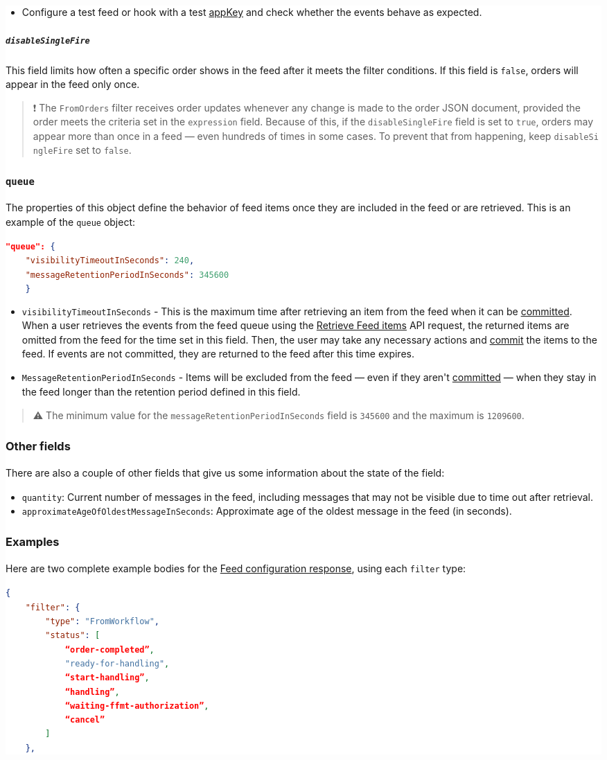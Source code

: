 - Configure a test feed or hook with a test [appKey](https://developers.vtex.com/docs/guides/getting-started-authentication) and check whether the events behave as expected.

##### `disableSingleFire`

This field limits how often a specific order shows in the feed after it meets the filter conditions. If this field is `false`, orders will appear in the feed only once.

>❗ The `FromOrders` filter receives order updates whenever any change is made to the order JSON document, provided the order meets the criteria set in the `expression` field. Because of this, if the `disableSingleFire` field is set to `true`, orders may appear more than once in a feed — even hundreds of times in some cases. To prevent that from happening, keep `disableSingleFire` set to `false`.

### `queue`

The properties of this object define the behavior of feed items once they are included in the feed or are retrieved. This is an example of the `queue` object:

```json
"queue": {
    "visibilityTimeoutInSeconds": 240,
    "messageRetentionPeriodInSeconds": 345600
    }
```

- `visibilityTimeoutInSeconds` - This is the maximum time after retrieving an item from the feed when it can be [committed](https://developers.vtex.com/docs/api-reference/orders-api#post-/api/orders/feed). When a user retrieves the events from the feed queue using the [Retrieve Feed items](https://developers.vtex.com/docs/api-reference/orders-api#get-/api/orders/feed) API request, the returned items are omitted from the feed for the time set in this field. Then, the user may take any necessary actions and [commit](https://developers.vtex.com/docs/api-reference/orders-api#post-/api/orders/feed) the items to the feed. If events are not committed, they are returned to the feed after this time expires.

- `MessageRetentionPeriodInSeconds` - Items will be excluded from the feed — even if they aren't [committed](https://developers.vtex.com/docs/api-reference/orders-api#post-/api/orders/feed) — when they stay in the feed longer than the retention period defined in this field.

>⚠️ The minimum value for the `messageRetentionPeriodInSeconds` field is `345600` and the maximum is `1209600`.

### Other fields

There are also a couple of other fields that give us some information about the state of the field:

- `quantity`: Current number of messages in the feed, including messages that may not be visible due to time out after retrieval.
- `approximateAgeOfOldestMessageInSeconds`: Approximate age of the oldest message in the feed (in seconds).

### Examples

Here are two complete example bodies for the [Feed configuration response](https://developers.vtex.com/docs/api-reference/orders-api#get-/api/orders/feed/config), using each `filter` type:

```json
{
    "filter": {
        "type": "FromWorkflow",
        "status": [
            “order-completed”,
            "ready-for-handling",
            “start-handling”,
            “handling”,
            “waiting-ffmt-authorization”,
            “cancel”
        ]
    },
```